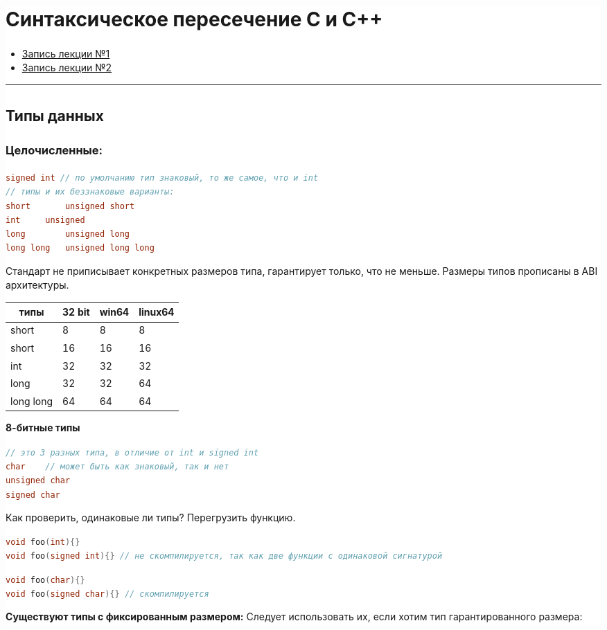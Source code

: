 # Синтаксическое пересечение C и C++
- [Запись лекции №1](https://www.youtube.com/watch?v=rGfQ5vWUS14)
- [Запись лекции №2](https://www.youtube.com/watch?v=kf2zVHBEfy8)
---
## Типы данных
### Целочисленные:
```c++
signed int // по умолчанию тип знаковый, то же самое, что и int
// типы и их беззнаковые варианты:
short		unsigned short
int		unsigned
long		unsigned long
long long	unsigned long long
```

Стандарт не приписывает конкретных размеров типа, гарантирует только, что не меньше. Размеры типов прописаны в ABI архитектуры.

|типы|32 bit|win64|linux64|
|------|-----|----|---|
|short|8|8|8|
|short|16|16|16|
|int|32|32|32|
|long|32|32|64|
|long long|64|64|64|

**8-битные типы**

```c++
// это 3 разных типа, в отличие от int и signed int
char    // может быть как знаковый, так и нет
unsigned char			
signed char
```

Как проверить, одинаковые ли типы? Перегрузить функцию.

````c++
void foo(int){}
void foo(signed int){} // не скомпилируется, так как две функции с одинаковой сигнатурой
````
````c++
void foo(char){}
void foo(signed char){} // скомпилируется
````

**Существуют типы с фиксированным размером:**
Следует использовать их, если хотим тип гарантированного размера:
